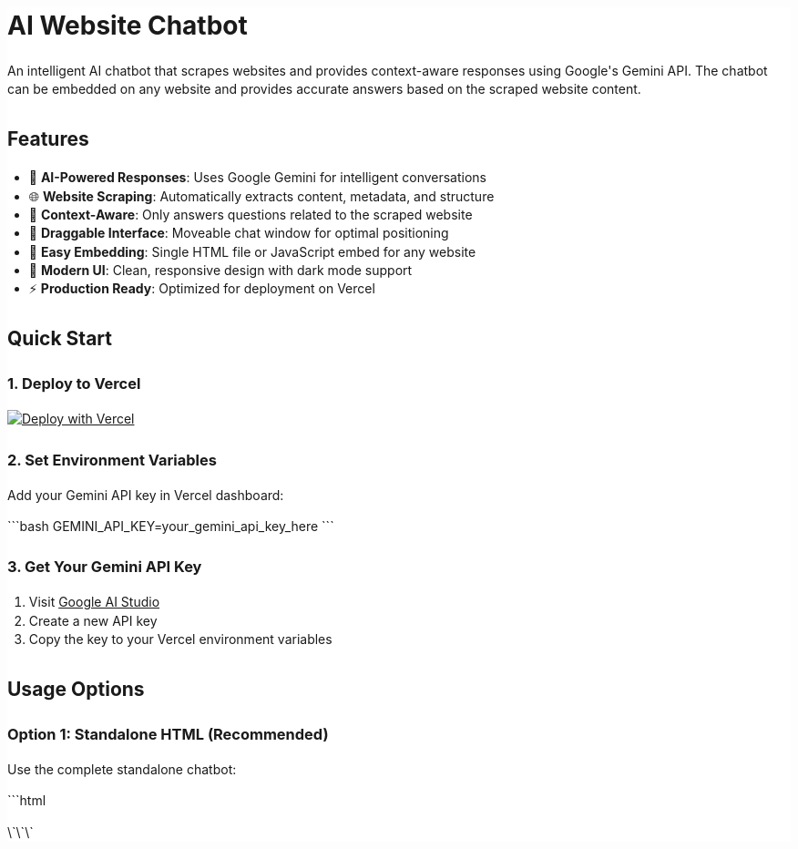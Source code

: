 # AI Website Chatbot

An intelligent AI chatbot that scrapes websites and provides context-aware responses using Google's Gemini API. The chatbot can be embedded on any website and provides accurate answers based on the scraped website content.

## Features

- 🤖 **AI-Powered Responses**: Uses Google Gemini for intelligent conversations
- 🌐 **Website Scraping**: Automatically extracts content, metadata, and structure
- 🎯 **Context-Aware**: Only answers questions related to the scraped website
- 📱 **Draggable Interface**: Moveable chat window for optimal positioning
- 🔗 **Easy Embedding**: Single HTML file or JavaScript embed for any website
- 🎨 **Modern UI**: Clean, responsive design with dark mode support
- ⚡ **Production Ready**: Optimized for deployment on Vercel

## Quick Start

### 1. Deploy to Vercel

[![Deploy with Vercel](https://vercel.com/button)](https://vercel.com/new/clone?repository-url=https://github.com/yourusername/ai-website-chatbot)

### 2. Set Environment Variables

Add your Gemini API key in Vercel dashboard:

\`\`\`bash
GEMINI_API_KEY=your_gemini_api_key_here
\`\`\`

### 3. Get Your Gemini API Key

1. Visit [Google AI Studio](https://makersuite.google.com/app/apikey)
2. Create a new API key
3. Copy the key to your Vercel environment variables

## Usage Options

### Option 1: Standalone HTML (Recommended)

Use the complete standalone chatbot:

\`\`\`html
<iframe 
  src="https://your-domain.vercel.app/chatbot" 
  width="400" 
  height="600"
  frameborder="0">
</iframe>
\`\`\`
